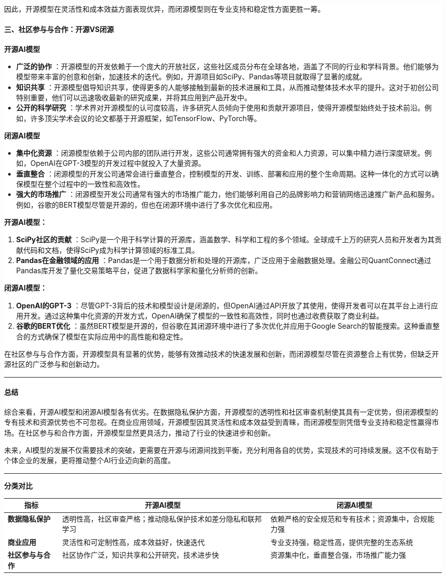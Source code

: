 因此，开源模型在灵活性和成本效益方面表现优异，而闭源模型则在专业支持和稳定性方面更胜一筹。

#### 三、社区参与与合作：开源VS闭源

**开源AI模型**

* **广泛的协作**
  ：开源模型的开发依赖于一个庞大的开放社区，这些社区成员分布在全球各地，涵盖了不同的行业和学科背景。他们能够为模型带来丰富的创意和创新，加速技术的迭代。例如，开源项目如SciPy、Pandas等项目就取得了显著的成就。
* **知识共享**
  ：开源模型倡导知识共享，使得更多的人能够接触到最新的技术进展和工具，从而推动整体技术水平的提升。这对于初创公司特别重要，他们可以迅速吸收最新的研究成果，并将其应用到产品开发中。
* **公开的科学研究**
  ：学术界对开源模型的认可度较高，许多研究人员倾向于使用和贡献开源项目，使得开源模型始终处于技术前沿。例如，许多顶尖学术会议的论文都基于开源框架，如TensorFlow、PyTorch等。

**闭源AI模型**
​​​​​​​

* **集中化资源**
  ：闭源模型依赖于公司内部的团队进行开发，这些公司通常拥有强大的资金和人力资源，可以集中精力进行深度研发。例如，OpenAI在GPT-3模型的开发过程中就投入了大量资源。
* **垂直整合**
  ：闭源模型的开发公司通常会进行垂直整合，控制模型的开发、训练、部署和应用的整个生命周期。这种一体化的方式可以确保模型在整个过程中的一致性和高效性。
* **强大的市场推广**
  ：闭源模型开发公司通常有强大的市场推广能力，他们能够利用自己的品牌影响力和营销网络迅速推广新产品和服务。例如，谷歌的BERT模型尽管是开源的，但也在闭源环境中进行了多次优化和应用。

**开源AI模型：**

1. **SciPy社区的贡献**
   ：SciPy是一个用于科学计算的开源库，涵盖数学、科学和工程的多个领域。全球成千上万的研究人员和开发者为其贡献代码和文档，使得SciPy成为科学计算领域的标准工具。
2. **Pandas在金融领域的应用**
   ：Pandas是一个用于数据分析和处理的开源库，广泛应用于金融数据处理。金融公司QuantConnect通过Pandas库开发了量化交易策略平台，促进了数据科学家和量化分析师的创新。

**闭源AI模型：**
​​​​​​​

1. **OpenAI的GPT-3**
   ：尽管GPT-3背后的技术和模型设计是闭源的，但OpenAI通过API开放了其使用，使得开发者可以在其平台上进行应用开发。通过这种集中化资源的开发方式，OpenAI确保了模型的一致性和高效性，同时也通过收费获取了商业利益。
2. **谷歌的BERT优化**
   ：虽然BERT模型是开源的，但谷歌在其闭源环境中进行了多次优化并应用于Google Search的智能搜索。这种垂直整合的方式确保了模型在实际应用中的高性能和稳定性。

在社区参与与合作方面，开源模型具有显著的优势，能够有效推动技术的快速发展和创新，而闭源模型尽管在资源整合上有优势，但缺乏开源社区的广泛参与和创新动力。

---

#### 总结

综合来看，开源AI模型和闭源AI模型各有优劣。在数据隐私保护方面，开源模型的透明性和社区审查机制使其具有一定优势，但闭源模型的专有技术和资源优势也不可忽视。在商业应用领域，开源模型因其灵活性和成本效益受到青睐，而闭源模型则凭借专业支持和稳定性赢得市场。在社区参与和合作方面，开源模型显然更具活力，推动了行业的快速进步和创新。

未来，AI模型的发展不仅需要技术的突破，更需要在开源与闭源间找到平衡，充分利用各自的优势，实现技术的可持续发展。这不仅有助于个体企业的发展，更将推动整个AI行业迈向新的高度。

---

**分类对比**

| 指标 | 开源AI模型 | 闭源AI模型 |
| --- | --- | --- |
| **数据隐私保护** | 透明性高，社区审查严格；推动隐私保护技术如差分隐私和联邦学习 | 依赖严格的安全规范和专有技术；资源集中，合规能力强 |
| **商业应用** | 灵活性和可定制性高，成本效益好，快速迭代 | 专业支持强，稳定性高，提供完整的生态系统 |
| **社区参与与合作** | 社区协作广泛，知识共享和公开研究，技术进步快 | 资源集中化，垂直整合强，市场推广能力强 |